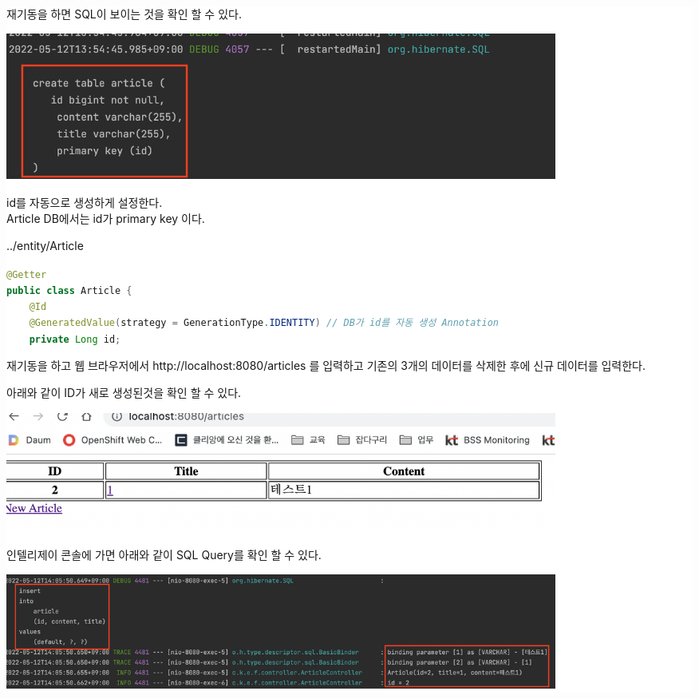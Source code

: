 재기동을 하면 SQL이 보이는 것을 확인 할 수 있다.  

<img src="./assets/crud1.png" style="width: 80%; height: auto;"/>  

id를 자동으로 생성하게 설정한다.  
Article DB에서는 id가 primary key 이다.  

../entity/Article
```java
@Getter
public class Article {
    @Id
    @GeneratedValue(strategy = GenerationType.IDENTITY) // DB가 id를 자동 생성 Annotation 
    private Long id;
```  

재기동을 하고 웹 브라우저에서 http://localhost:8080/articles 를 입력하고
기존의 3개의 데이터를 삭제한 후에 신규 데이터를 입력한다.  

아래와 같이 ID가 새로 생성된것을 확인 할 수 있다.  

<img src="./assets/crud2.png" style="width: 80%; height: auto;"/>  


인텔리제이 콘솔에 가면 아래와 같이 SQL Query를 확인 할 수 있다.  

<img src="./assets/crud3.png" style="width: 80%; height: auto;"/>  